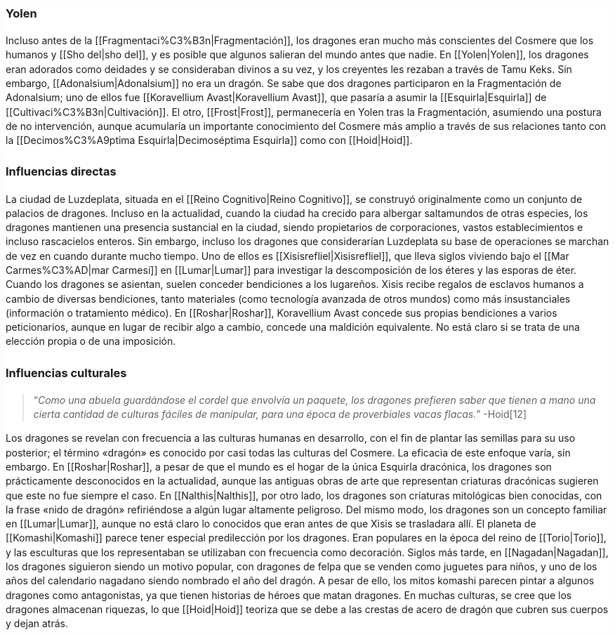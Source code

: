 
### Yolen
Incluso antes de la [[Fragmentaci%C3%B3n\|Fragmentación]], los dragones eran mucho más conscientes del Cosmere que los humanos y [[Sho del\|sho del]], y es posible que algunos salieran del mundo antes que nadie. En [[Yolen\|Yolen]], los dragones eran adorados como deidades y se consideraban divinos a su vez, y los creyentes les rezaban a través de Tamu Keks. Sin embargo, [[Adonalsium\|Adonalsium]] no era un dragón.
Se sabe que dos dragones participaron en la Fragmentación de Adonalsium; uno de ellos fue [[Koravellium Avast\|Koravellium Avast]], que pasaría a asumir la [[Esquirla\|Esquirla]] de [[Cultivaci%C3%B3n\|Cultivación]]. El otro, [[Frost\|Frost]], permanecería en Yolen tras la Fragmentación, asumiendo una postura de no intervención, aunque acumularía un importante conocimiento del Cosmere más amplio a través de sus relaciones tanto con la [[Decimos%C3%A9ptima Esquirla\|Decimoséptima Esquirla]] como con [[Hoid\|Hoid]].

### Influencias directas
La ciudad de Luzdeplata, situada en el [[Reino Cognitivo\|Reino Cognitivo]], se construyó originalmente como un conjunto de palacios de dragones. Incluso en la actualidad, cuando la ciudad ha crecido para albergar saltamundos de otras especies, los dragones mantienen una presencia sustancial en la ciudad, siendo propietarios de corporaciones, vastos establecimientos e incluso rascacielos enteros. Sin embargo, incluso los dragones que considerarían Luzdeplata su base de operaciones se marchan de vez en cuando durante mucho tiempo. Uno de ellos es [[Xisisrefliel\|Xisisrefliel]], que lleva siglos viviendo bajo el [[Mar Carmes%C3%AD\|mar Carmesí]] en [[Lumar\|Lumar]] para investigar la descomposición de los éteres y las esporas de éter.
Cuando los dragones se asientan, suelen conceder bendiciones a los lugareños. Xisis recibe regalos de esclavos humanos a cambio de diversas bendiciones, tanto materiales (como tecnología avanzada de otros mundos) como más insustanciales (información o tratamiento médico). En [[Roshar\|Roshar]], Koravellium Avast concede sus propias bendiciones a varios peticionarios, aunque en lugar de recibir algo a cambio, concede una maldición equivalente. No está claro si se trata de una elección propia o de una imposición.

### Influencias culturales
>“*Como una abuela guardándose el cordel que envolvía un paquete, los dragones prefieren saber que tienen a mano una cierta cantidad de culturas fáciles de manipular, para una época de proverbiales vacas flacas.*”
\-Hoid[12]


Los dragones se revelan con frecuencia a las culturas humanas en desarrollo, con el fin de plantar las semillas para su uso posterior; el término «dragón» es conocido por casi todas las culturas del Cosmere. La eficacia de este enfoque varía, sin embargo. En [[Roshar\|Roshar]], a pesar de que el mundo es el hogar de la única Esquirla dracónica, los dragones son prácticamente desconocidos en la actualidad, aunque las antiguas obras de arte que representan criaturas dracónicas sugieren que este no fue siempre el caso. En [[Nalthis\|Nalthis]], por otro lado, los dragones son criaturas mitológicas bien conocidas, con la frase «nido de dragón» refiriéndose a algún lugar altamente peligroso. Del mismo modo, los dragones son un concepto familiar en [[Lumar\|Lumar]], aunque no está claro lo conocidos que eran antes de que Xisis se trasladara allí.
El planeta de [[Komashi\|Komashi]] parece tener especial predilección por los dragones. Eran populares en la época del reino de [[Torio\|Torio]], y las esculturas que los representaban se utilizaban con frecuencia como decoración. Siglos más tarde, en [[Nagadan\|Nagadan]], los dragones siguieron siendo un motivo popular, con dragones de felpa que se venden como juguetes para niños, y uno de los años del calendario nagadano siendo nombrado el año del dragón. A pesar de ello, los mitos komashi parecen pintar a algunos dragones como antagonistas, ya que tienen historias de héroes que matan dragones.
En muchas culturas, se cree que los dragones almacenan riquezas, lo que [[Hoid\|Hoid]] teoriza que se debe a las crestas de acero de dragón que cubren sus cuerpos y dejan atrás.
